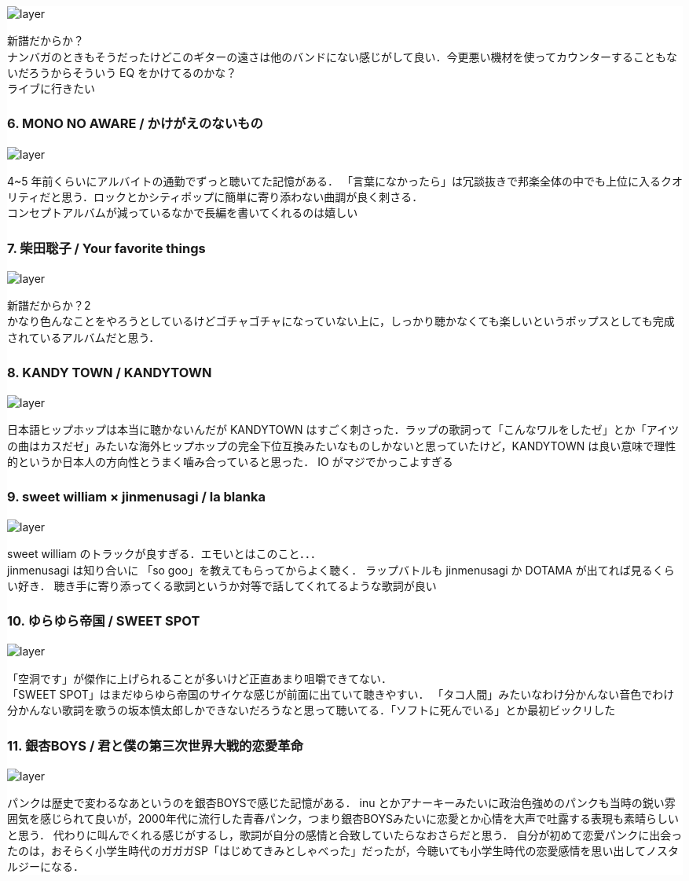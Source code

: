 ![layer](https://m.media-amazon.com/images/I/51tLF0ieznL._UX250_FMwebp_QL85_.jpg)

新譜だからか？\
ナンバガのときもそうだったけどこのギターの遠さは他のバンドにない感じがして良い．今更悪い機材を使ってカウンターすることもないだろうからそういう EQ をかけてるのかな？\
ライブに行きたい

### 6. MONO NO AWARE / かけがえのないもの

![layer](https://m.media-amazon.com/images/I/51BbkNVIQuL._UX250_FMwebp_QL85_.jpg)

4~5 年前くらいにアルバイトの通勤でずっと聴いてた記憶がある．
「言葉になかったら」は冗談抜きで邦楽全体の中でも上位に入るクオリティだと思う．ロックとかシティポップに簡単に寄り添わない曲調が良く刺さる．\
コンセプトアルバムが減っているなかで長編を書いてくれるのは嬉しい

### 7. 柴田聡子 / Your favorite things

![layer](https://m.media-amazon.com/images/I/41zo9EtNxgL._UX250_FMwebp_QL85_.jpg)

新譜だからか？2\
かなり色んなことをやろうとしているけどゴチャゴチャになっていない上に，しっかり聴かなくても楽しいというポップスとしても完成されているアルバムだと思う．

### 8. KANDY TOWN / KANDYTOWN

![layer](https://m.media-amazon.com/images/I/51CIYrDE80L._UX250_FMwebp_QL85_.jpg)

日本語ヒップホップは本当に聴かないんだが KANDYTOWN はすごく刺さった．ラップの歌詞って「こんなワルをしたゼ」とか「アイツの曲はカスだゼ」みたいな海外ヒップホップの完全下位互換みたいなものしかないと思っていたけど，KANDYTOWN は良い意味で理性的というか日本人の方向性とうまく噛み合っていると思った．
IO がマジでかっこよすぎる

### 9. sweet william × jinmenusagi / la blanka

![layer](https://m.media-amazon.com/images/I/519QoUK4ELL._UX250_FMwebp_QL85_.jpg)

sweet william のトラックが良すぎる．エモいとはこのこと．．．\
jinmenusagi は知り合いに 「so goo」を教えてもらってからよく聴く．
ラップバトルも jinmenusagi か DOTAMA が出てれば見るくらい好き．
聴き手に寄り添ってくる歌詞というか対等で話してくれてるような歌詞が良い

### 10. ゆらゆら帝国 / SWEET SPOT

![layer](https://m.media-amazon.com/images/I/51-vc-H5i2L._UX250_FMwebp_QL85_.jpg)

「空洞です」が傑作に上げられることが多いけど正直あまり咀嚼できてない．\
「SWEET SPOT」はまだゆらゆら帝国のサイケな感じが前面に出ていて聴きやすい．
「タコ人間」みたいなわけ分かんない音色でわけ分かんない歌詞を歌うの坂本慎太郎しかできないだろうなと思って聴いてる．「ソフトに死んでいる」とか最初ビックリした

### 11.  銀杏BOYS / 君と僕の第三次世界大戦的恋愛革命

![layer](https://m.media-amazon.com/images/I/61Hkc-92d5L._UX250_FMwebp_QL85_.jpg)

パンクは歴史で変わるなあというのを銀杏BOYSで感じた記憶がある．
inu とかアナーキーみたいに政治色強めのパンクも当時の鋭い雰囲気を感じられて良いが，2000年代に流行した青春パンク，つまり銀杏BOYSみたいに恋愛とか心情を大声で吐露する表現も素晴らしいと思う．
代わりに叫んでくれる感じがするし，歌詞が自分の感情と合致していたらなおさらだと思う．
自分が初めて恋愛パンクに出会ったのは，おそらく小学生時代のガガガSP「はじめてきみとしゃべった」だったが，今聴いても小学生時代の恋愛感情を思い出してノスタルジーになる．
